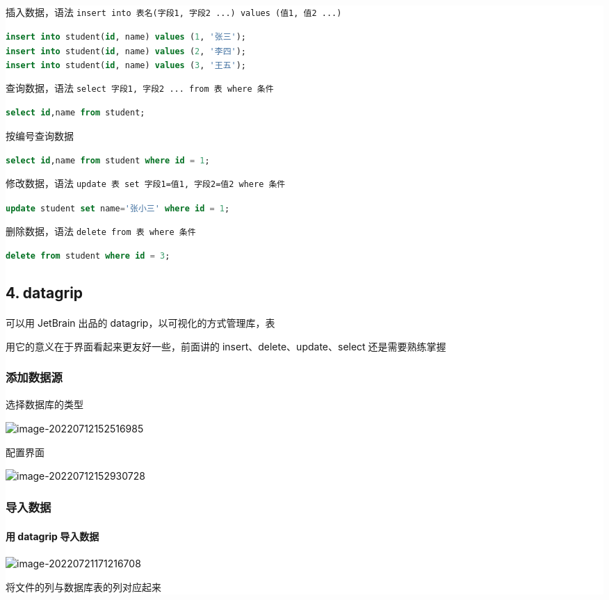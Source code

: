 插入数据，语法 `insert into 表名(字段1, 字段2 ...) values (值1, 值2 ...)`

```sql
insert into student(id, name) values (1, '张三');
insert into student(id, name) values (2, '李四');
insert into student(id, name) values (3, '王五');
```

查询数据，语法 `select 字段1, 字段2 ... from 表 where 条件`

```sql
select id,name from student;
```

按编号查询数据

```sql
select id,name from student where id = 1;
```

修改数据，语法 `update 表 set 字段1=值1, 字段2=值2 where 条件`

```sql
update student set name='张小三' where id = 1;
```

删除数据，语法 `delete from 表 where 条件`

```sql
delete from student where id = 3;
```



## 4. datagrip

可以用 JetBrain 出品的 datagrip，以可视化的方式管理库，表

用它的意义在于界面看起来更友好一些，前面讲的 insert、delete、update、select 还是需要熟练掌握

### 添加数据源

选择数据库的类型

![image-20220712152516985](D:\2022.core.java\imgs\image-20220712152516985.png)



配置界面

![image-20220712152930728](D:\2022.core.java\imgs\image-20220712152930728.png)



### 导入数据

#### 用 datagrip 导入数据

![image-20220721171216708](D:\2022.core.java\imgs\image-20220721171216708.png)

将文件的列与数据库表的列对应起来
